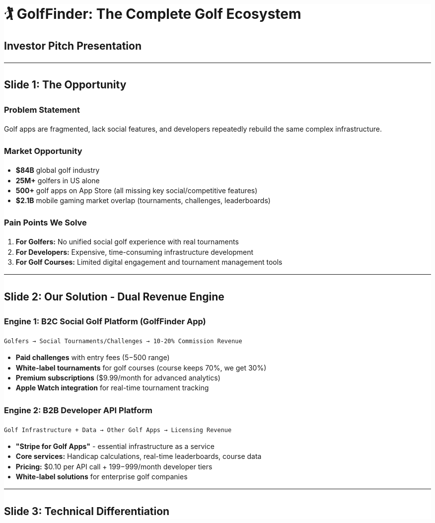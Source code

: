 # 🏌️ GolfFinder: The Complete Golf Ecosystem
## Investor Pitch Presentation

---

## **Slide 1: The Opportunity**

### **Problem Statement**
Golf apps are fragmented, lack social features, and developers repeatedly rebuild the same complex infrastructure.

### **Market Opportunity**
- **$84B** global golf industry
- **25M+** golfers in US alone  
- **500+** golf apps on App Store (all missing key social/competitive features)
- **$2.1B** mobile gaming market overlap (tournaments, challenges, leaderboards)

### **Pain Points We Solve**
1. **For Golfers:** No unified social golf experience with real tournaments
2. **For Developers:** Expensive, time-consuming infrastructure development  
3. **For Golf Courses:** Limited digital engagement and tournament management tools

---

## **Slide 2: Our Solution - Dual Revenue Engine**

### **Engine 1: B2C Social Golf Platform (GolfFinder App)**
```
Golfers → Social Tournaments/Challenges → 10-20% Commission Revenue
```
- **Paid challenges** with entry fees ($5-$500 range)
- **White-label tournaments** for golf courses (course keeps 70%, we get 30%)
- **Premium subscriptions** ($9.99/month for advanced analytics)
- **Apple Watch integration** for real-time tournament tracking

### **Engine 2: B2B Developer API Platform**
```
Golf Infrastructure + Data → Other Golf Apps → Licensing Revenue
```
- **"Stripe for Golf Apps"** - essential infrastructure as a service
- **Core services:** Handicap calculations, real-time leaderboards, course data
- **Pricing:** $0.10 per API call + $199-$999/month developer tiers
- **White-label solutions** for enterprise golf companies

---

## **Slide 3: Technical Differentiation**
